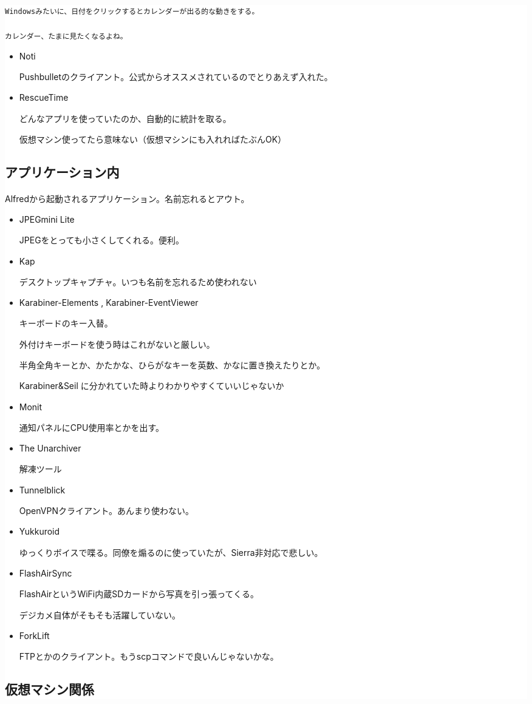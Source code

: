     Windowsみたいに、日付をクリックするとカレンダーが出る的な動きをする。
  
    カレンダー、たまに見たくなるよね。

  * Noti
  
    Pushbulletのクライアント。公式からオススメされているのでとりあえず入れた。

  * RescueTime
  
    どんなアプリを使っていたのか、自動的に統計を取る。
  
    仮想マシン使ってたら意味ない（仮想マシンにも入れればたぶんOK）

## アプリケーション内

Alfredから起動されるアプリケーション。名前忘れるとアウト。

  * JPEGmini Lite
  
    JPEGをとっても小さくしてくれる。便利。

  * Kap
  
    デスクトップキャプチャ。いつも名前を忘れるため使われない

  * Karabiner-Elements , Karabiner-EventViewer
  
    キーボードのキー入替。
  
    外付けキーボードを使う時はこれがないと厳しい。
  
    半角全角キーとか、かたかな、ひらがなキーを英数、かなに置き換えたりとか。
  
    Karabiner&Seil に分かれていた時よりわかりやすくていいじゃないか

  * Monit
  
    通知パネルにCPU使用率とかを出す。

  * The Unarchiver
  
    解凍ツール

  * Tunnelblick
  
    OpenVPNクライアント。あんまり使わない。

  * Yukkuroid
  
    ゆっくりボイスで喋る。同僚を煽るのに使っていたが、Sierra非対応で悲しい。

  * FlashAirSync
  
    FlashAirというWiFi内蔵SDカードから写真を引っ張ってくる。
  
    デジカメ自体がそもそも活躍していない。

  * ForkLift
  
    FTPとかのクライアント。もうscpコマンドで良いんじゃないかな。

## 仮想マシン関係
